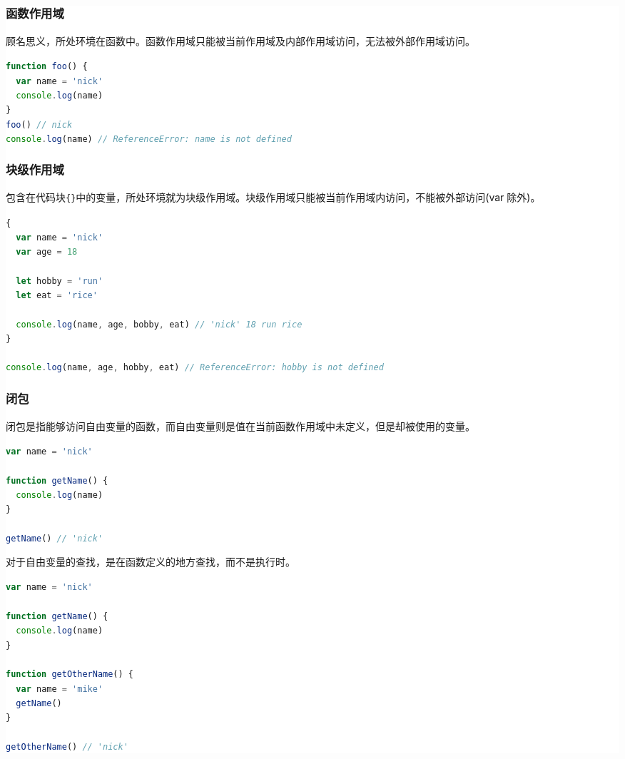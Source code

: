 ### 函数作用域

顾名思义，所处环境在函数中。函数作用域只能被当前作用域及内部作用域访问，无法被外部作用域访问。

```js
function foo() {
  var name = 'nick'
  console.log(name)
}
foo() // nick
console.log(name) // ReferenceError: name is not defined
```

### 块级作用域

包含在代码块`{}`中的变量，所处环境就为块级作用域。块级作用域只能被当前作用域内访问，不能被外部访问(var 除外)。

```js
{
  var name = 'nick'
  var age = 18

  let hobby = 'run'
  let eat = 'rice'

  console.log(name, age, bobby, eat) // 'nick' 18 run rice
}

console.log(name, age, hobby, eat) // ReferenceError: hobby is not defined
```

### 闭包

闭包是指能够访问自由变量的函数，而自由变量则是值在当前函数作用域中未定义，但是却被使用的变量。

```js
var name = 'nick'

function getName() {
  console.log(name)
}

getName() // 'nick'
```

对于自由变量的查找，是在函数定义的地方查找，而不是执行时。

```js
var name = 'nick'

function getName() {
  console.log(name)
}

function getOtherName() {
  var name = 'mike'
  getName()
}

getOtherName() // 'nick'
```
